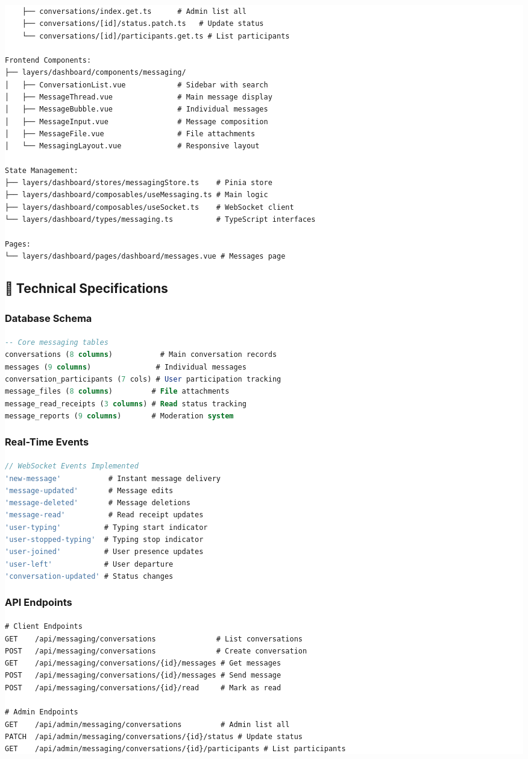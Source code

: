 ```
    ├── conversations/index.get.ts      # Admin list all
    ├── conversations/[id]/status.patch.ts   # Update status
    └── conversations/[id]/participants.get.ts # List participants

Frontend Components:
├── layers/dashboard/components/messaging/
│   ├── ConversationList.vue            # Sidebar with search
│   ├── MessageThread.vue               # Main message display
│   ├── MessageBubble.vue               # Individual messages
│   ├── MessageInput.vue                # Message composition
│   ├── MessageFile.vue                 # File attachments
│   └── MessagingLayout.vue             # Responsive layout

State Management:
├── layers/dashboard/stores/messagingStore.ts    # Pinia store
├── layers/dashboard/composables/useMessaging.ts # Main logic
├── layers/dashboard/composables/useSocket.ts    # WebSocket client
└── layers/dashboard/types/messaging.ts          # TypeScript interfaces

Pages:
└── layers/dashboard/pages/dashboard/messages.vue # Messages page
```

## 🔧 Technical Specifications

### Database Schema
```sql
-- Core messaging tables
conversations (8 columns)           # Main conversation records
messages (9 columns)               # Individual messages  
conversation_participants (7 cols) # User participation tracking
message_files (8 columns)         # File attachments
message_read_receipts (3 columns) # Read status tracking
message_reports (9 columns)       # Moderation system
```

### Real-Time Events
```typescript
// WebSocket Events Implemented
'new-message'           # Instant message delivery
'message-updated'       # Message edits
'message-deleted'       # Message deletions
'message-read'          # Read receipt updates
'user-typing'          # Typing start indicator
'user-stopped-typing'  # Typing stop indicator
'user-joined'          # User presence updates
'user-left'            # User departure
'conversation-updated' # Status changes
```

### API Endpoints
```http
# Client Endpoints
GET    /api/messaging/conversations              # List conversations
POST   /api/messaging/conversations              # Create conversation
GET    /api/messaging/conversations/{id}/messages # Get messages
POST   /api/messaging/conversations/{id}/messages # Send message
POST   /api/messaging/conversations/{id}/read     # Mark as read

# Admin Endpoints  
GET    /api/admin/messaging/conversations         # Admin list all
PATCH  /api/admin/messaging/conversations/{id}/status # Update status
GET    /api/admin/messaging/conversations/{id}/participants # List participants
```